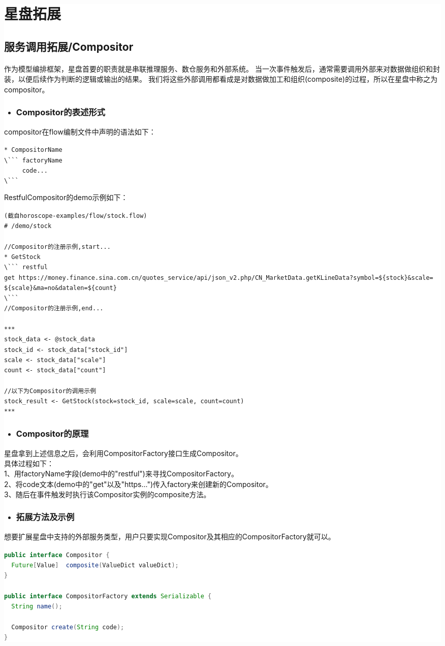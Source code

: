 # 星盘拓展
## 服务调用拓展/Compositor
作为模型编排框架，星盘首要的职责就是串联推理服务、数仓服务和外部系统。
当一次事件触发后，通常需要调用外部来对数据做组织和封装，以便后续作为判断的逻辑或输出的结果。
我们将这些外部调用都看成是对数据做加工和组织(composite)的过程，所以在星盘中称之为compositor。

+ ### Compositor的表述形式
compositor在flow编制文件中声明的语法如下：

```
* CompositorName
\``` factoryName
     code...
\```
```
RestfulCompositor的demo示例如下：
```
(截自horoscope-examples/flow/stock.flow)
# /demo/stock

//Compositor的注册示例,start...
* GetStock
\``` restful
get https://money.finance.sina.com.cn/quotes_service/api/json_v2.php/CN_MarketData.getKLineData?symbol=${stock}&scale=${scale}&ma=no&datalen=${count}
\```
//Compositor的注册示例,end...

***
stock_data <- @stock_data
stock_id <- stock_data["stock_id"]
scale <- stock_data["scale"]
count <- stock_data["count"]

//以下为Compositor的调用示例
stock_result <- GetStock(stock=stock_id, scale=scale, count=count)
***
```

+ ### Compositor的原理
星盘拿到上述信息之后，会利用CompositorFactory接口生成Compositor。  
具体过程如下：  
1、用factoryName字段(demo中的"restful")来寻找CompositorFactory。  
2、将code文本(demo中的"get"以及"https...")传入factory来创建新的Compositor。  
3、随后在事件触发时执行该Compositor实例的composite方法。

+ ### 拓展方法及示例
想要扩展星盘中支持的外部服务类型，用户只要实现Compositor及其相应的CompositorFactory就可以。
```java
public interface Compositor {
  Future[Value]  composite(ValueDict valueDict);
}
 
public interface CompositorFactory extends Serializable {
  String name();
 
  Compositor create(String code);
}
```
